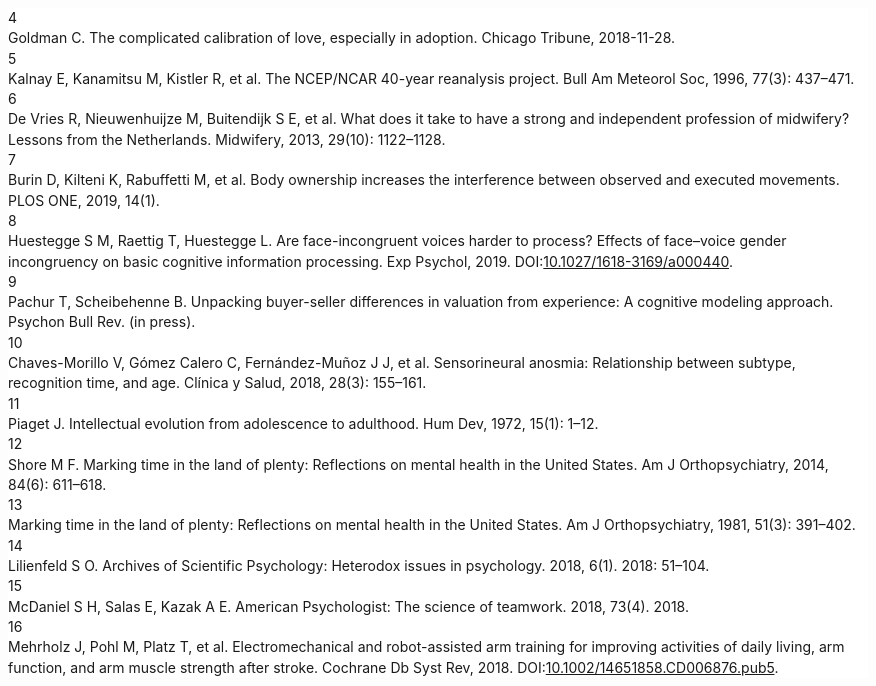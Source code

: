   <div class="csl-entry">
    <div class="csl-left-margin">4</div><div class="csl-right-inline">Goldman C. The complicated calibration of love, especially in adoption. Chicago Tribune, 2018-11-28.</div>
  </div>
  <div class="csl-entry">
    <div class="csl-left-margin">5</div><div class="csl-right-inline">Kalnay E, Kanamitsu M, Kistler R, et al. The NCEP/NCAR 40-year reanalysis project. Bull Am Meteorol Soc, 1996, 77(3): 437–471.</div>
  </div>
  <div class="csl-entry">
    <div class="csl-left-margin">6</div><div class="csl-right-inline">De Vries R, Nieuwenhuijze M, Buitendijk S E, et al. What does it take to have a strong and independent profession of midwifery? Lessons from the Netherlands. Midwifery, 2013, 29(10): 1122–1128.</div>
  </div>
  <div class="csl-entry">
    <div class="csl-left-margin">7</div><div class="csl-right-inline">Burin D, Kilteni K, Rabuffetti M, et al. Body ownership increases the interference between observed and executed movements. PLOS ONE, 2019, 14(1).</div>
  </div>
  <div class="csl-entry">
    <div class="csl-left-margin">8</div><div class="csl-right-inline">Huestegge S M, Raettig T, Huestegge L. Are face-incongruent voices harder to process? Effects of face–voice gender incongruency on basic cognitive information processing. Exp Psychol, 2019. DOI:<a href="https://doi.org/10.1027/1618-3169/a000440">10.1027/1618-3169/a000440</a>.</div>
  </div>
  <div class="csl-entry">
    <div class="csl-left-margin">9</div><div class="csl-right-inline">Pachur T, Scheibehenne B. Unpacking buyer-seller differences in valuation from experience: A cognitive modeling approach. Psychon Bull Rev. (in press).</div>
  </div>
  <div class="csl-entry">
    <div class="csl-left-margin">10</div><div class="csl-right-inline">Chaves-Morillo V, Gómez Calero C, Fernández-Muñoz J J, et al. Sensorineural anosmia: Relationship between subtype, recognition time, and age. Clínica y Salud, 2018, 28(3): 155–161.</div>
  </div>
  <div class="csl-entry">
    <div class="csl-left-margin">11</div><div class="csl-right-inline">Piaget J. Intellectual evolution from adolescence to adulthood. Hum Dev, 1972, 15(1): 1–12.</div>
  </div>
  <div class="csl-entry">
    <div class="csl-left-margin">12</div><div class="csl-right-inline">Shore M F. Marking time in the land of plenty: Reflections on mental health in the United States. Am J Orthopsychiatry, 2014, 84(6): 611–618.</div>
  </div>
  <div class="csl-entry">
    <div class="csl-left-margin">13</div><div class="csl-right-inline">Marking time in the land of plenty: Reflections on mental health in the United States. Am J Orthopsychiatry, 1981, 51(3): 391–402.</div>
  </div>
  <div class="csl-entry">
    <div class="csl-left-margin">14</div><div class="csl-right-inline">Lilienfeld S O. Archives of Scientific Psychology: Heterodox issues in psychology. 2018, 6(1). 2018: 51–104.</div>
  </div>
  <div class="csl-entry">
    <div class="csl-left-margin">15</div><div class="csl-right-inline">McDaniel S H, Salas E, Kazak A E. American Psychologist: The science of teamwork. 2018, 73(4). 2018.</div>
  </div>
  <div class="csl-entry">
    <div class="csl-left-margin">16</div><div class="csl-right-inline">Mehrholz J, Pohl M, Platz T, et al. Electromechanical and robot-assisted arm training for improving activities of daily living, arm function, and arm muscle strength after stroke. Cochrane Db Syst Rev, 2018. DOI:<a href="https://doi.org/10.1002/14651858.CD006876.pub5">10.1002/14651858.CD006876.pub5</a>.</div>
  </div>
  <div class="csl-entry">